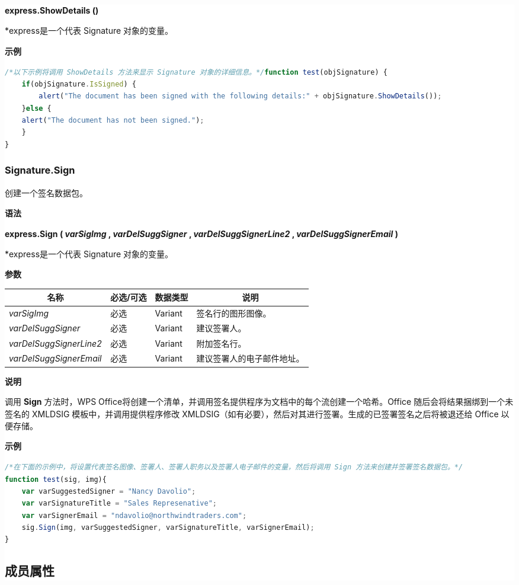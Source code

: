 **express.ShowDetails ()**

\*express是一个代表 Signature 对象的变量。

**示例**

``` JavaScript
/*以下示例将调用 ShowDetails 方法来显示 Signature 对象的详细信息。*/function test(objSignature) {
    if(objSignature.IsSigned) {
        alert("The document has been signed with the following details:" + objSignature.ShowDetails());
    }else {
    alert("The document has not been signed.");
    }
}
```

### Signature.Sign

创建一个签名数据包。

**语法**

**express.Sign ( *varSigImg* , *varDelSuggSigner* , *varDelSuggSignerLine2* , *varDelSuggSignerEmail* )**

\*express是一个代表 Signature 对象的变量。

**参数**

| 名称                    | 必选/可选 | 数据类型 | 说明                       |
|-------------------------|-----------|----------|----------------------------|
| *varSigImg*             | 必选      | Variant  | 签名行的图形图像。         |
| *varDelSuggSigner*      | 必选      | Variant  | 建议签署人。               |
| *varDelSuggSignerLine2* | 必选      | Variant  | 附加签名行。               |
| *varDelSuggSignerEmail* | 必选      | Variant  | 建议签署人的电子邮件地址。 |

**说明**

调用 **Sign** 方法时，WPS Office将创建一个清单，并调用签名提供程序为文档中的每个流创建一个哈希。Office 随后会将结果捆绑到一个未签名的 XMLDSIG 模板中，并调用提供程序修改 XMLDSIG（如有必要），然后对其进行签署。生成的已签署签名之后将被退还给 Office 以便存储。

**示例**

``` JavaScript
/*在下面的示例中，将设置代表签名图像、签署人、签署人职务以及签署人电子邮件的变量，然后将调用 Sign 方法来创建并签署签名数据包。*/
function test(sig, img){
    var varSuggestedSigner = "Nancy Davolio";
    var varSignatureTitle = "Sales Represenative";
    var varSignerEmail = "ndavolio@northwindtraders.com";
    sig.Sign(img, varSuggestedSigner, varSignatureTitle, varSignerEmail);
}
```

## 成员属性
